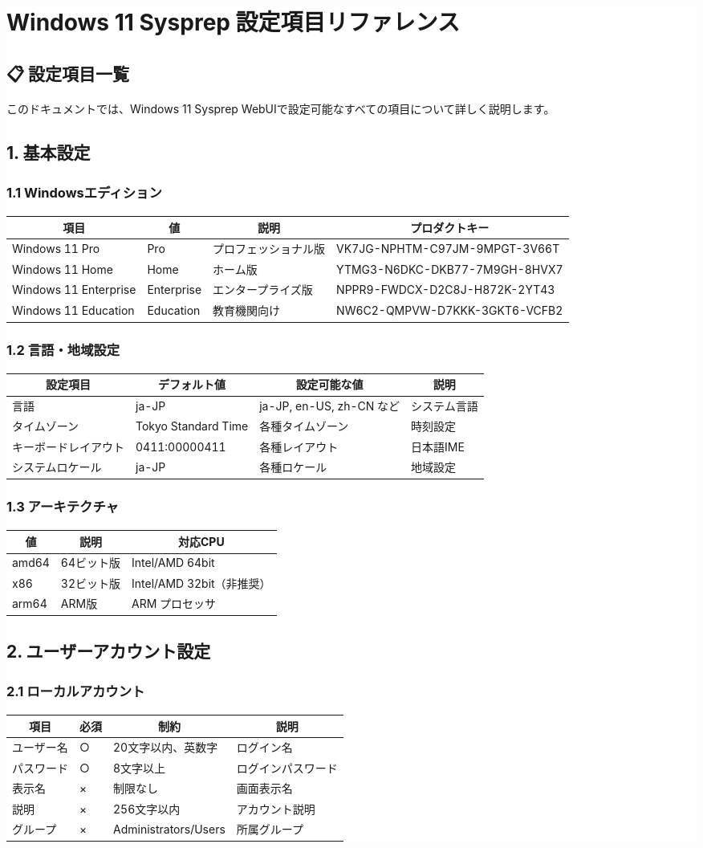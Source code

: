 # Windows 11 Sysprep 設定項目リファレンス

## 📋 設定項目一覧

このドキュメントでは、Windows 11 Sysprep WebUIで設定可能なすべての項目について詳しく説明します。

## 1. 基本設定

### 1.1 Windowsエディション

| 項目 | 値 | 説明 | プロダクトキー |
|------|-----|------|---------------|
| Windows 11 Pro | Pro | プロフェッショナル版 | VK7JG-NPHTM-C97JM-9MPGT-3V66T |
| Windows 11 Home | Home | ホーム版 | YTMG3-N6DKC-DKB77-7M9GH-8HVX7 |
| Windows 11 Enterprise | Enterprise | エンタープライズ版 | NPPR9-FWDCX-D2C8J-H872K-2YT43 |
| Windows 11 Education | Education | 教育機関向け | NW6C2-QMPVW-D7KKK-3GKT6-VCFB2 |

### 1.2 言語・地域設定

| 設定項目 | デフォルト値 | 設定可能な値 | 説明 |
|----------|-------------|--------------|------|
| 言語 | ja-JP | ja-JP, en-US, zh-CN など | システム言語 |
| タイムゾーン | Tokyo Standard Time | 各種タイムゾーン | 時刻設定 |
| キーボードレイアウト | 0411:00000411 | 各種レイアウト | 日本語IME |
| システムロケール | ja-JP | 各種ロケール | 地域設定 |

### 1.3 アーキテクチャ

| 値 | 説明 | 対応CPU |
|----|------|---------|
| amd64 | 64ビット版 | Intel/AMD 64bit |
| x86 | 32ビット版 | Intel/AMD 32bit（非推奨） |
| arm64 | ARM版 | ARM プロセッサ |

## 2. ユーザーアカウント設定

### 2.1 ローカルアカウント

| 項目 | 必須 | 制約 | 説明 |
|------|------|------|------|
| ユーザー名 | ○ | 20文字以内、英数字 | ログイン名 |
| パスワード | ○ | 8文字以上 | ログインパスワード |
| 表示名 | × | 制限なし | 画面表示名 |
| 説明 | × | 256文字以内 | アカウント説明 |
| グループ | × | Administrators/Users | 所属グループ |
